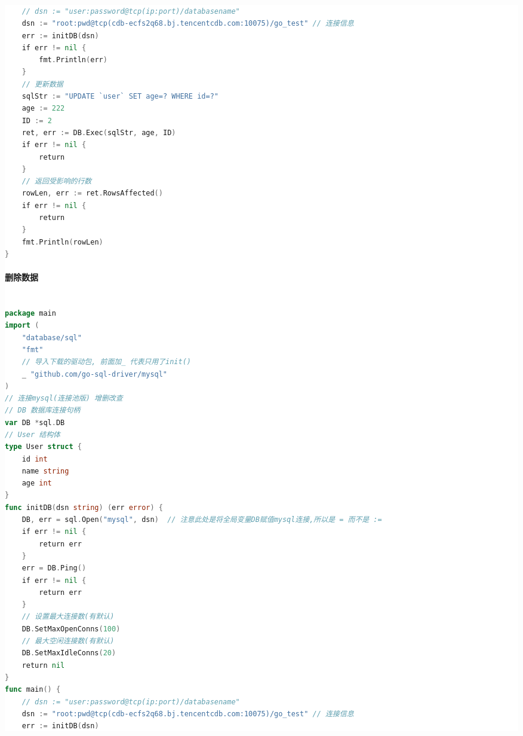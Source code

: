 ``` go
    // dsn := "user:password@tcp(ip:port)/databasename"
    dsn := "root:pwd@tcp(cdb-ecfs2q68.bj.tencentcdb.com:10075)/go_test" // 连接信息
    err := initDB(dsn)
    if err != nil {
        fmt.Println(err)
    }
    // 更新数据
    sqlStr := "UPDATE `user` SET age=? WHERE id=?"
    age := 222
    ID := 2
    ret, err := DB.Exec(sqlStr, age, ID)
    if err != nil {
        return
    }
    // 返回受影响的行数
    rowLen, err := ret.RowsAffected()
    if err != nil {
        return
    }
    fmt.Println(rowLen)
}


```

#### 删除数据

``` go

package main
import (
    "database/sql"
    "fmt"
    // 导入下载的驱动包, 前面加_ 代表只用了init()
    _ "github.com/go-sql-driver/mysql"
)
// 连接mysql(连接池版) 增删改查
// DB 数据库连接句柄
var DB *sql.DB
// User 结构体
type User struct {
    id int
    name string
    age int
}
func initDB(dsn string) (err error) {
    DB, err = sql.Open("mysql", dsn)  // 注意此处是将全局变量DB赋值mysql连接,所以是 = 而不是 :=
    if err != nil {
        return err
    }
    err = DB.Ping()
    if err != nil {
        return err
    }
    // 设置最大连接数(有默认)
    DB.SetMaxOpenConns(100)
    // 最大空闲连接数(有默认)
    DB.SetMaxIdleConns(20)
    return nil
}
func main() {
    // dsn := "user:password@tcp(ip:port)/databasename"
    dsn := "root:pwd@tcp(cdb-ecfs2q68.bj.tencentcdb.com:10075)/go_test" // 连接信息
    err := initDB(dsn)
```